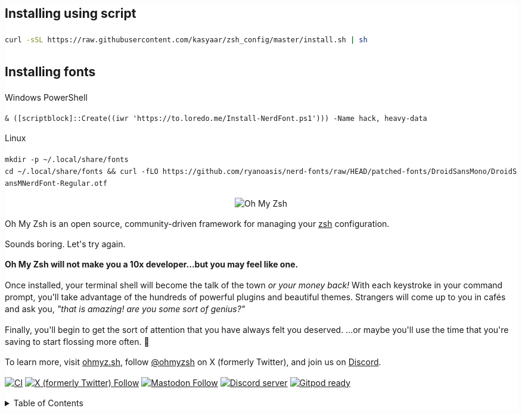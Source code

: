 ## Installing using script
```sh
curl -sSL https://raw.githubusercontent.com/kasyaar/zsh_config/master/install.sh | sh

```
## Installing fonts
Windows PowerShell 
```
& ([scriptblock]::Create((iwr 'https://to.loredo.me/Install-NerdFont.ps1'))) -Name hack, heavy-data
```
Linux
```
mkdir -p ~/.local/share/fonts
cd ~/.local/share/fonts && curl -fLO https://github.com/ryanoasis/nerd-fonts/raw/HEAD/patched-fonts/DroidSansMono/DroidSansMNerdFont-Regular.otf
```


<p align="center"><img src="https://ohmyzsh.s3.amazonaws.com/omz-ansi-github.png" alt="Oh My Zsh"></p>

Oh My Zsh is an open source, community-driven framework for managing your [zsh](https://www.zsh.org/)
configuration.

Sounds boring. Let's try again.

**Oh My Zsh will not make you a 10x developer...but you may feel like one.**

Once installed, your terminal shell will become the talk of the town _or your money back!_ With each keystroke
in your command prompt, you'll take advantage of the hundreds of powerful plugins and beautiful themes.
Strangers will come up to you in cafés and ask you, _"that is amazing! are you some sort of genius?"_

Finally, you'll begin to get the sort of attention that you have always felt you deserved. ...or maybe you'll
use the time that you're saving to start flossing more often. 😬

To learn more, visit [ohmyz.sh](https://ohmyz.sh), follow [@ohmyzsh](https://x.com/ohmyzsh) on X (formerly
Twitter), and join us on [Discord](https://discord.gg/ohmyzsh).

[![CI](https://github.com/ohmyzsh/ohmyzsh/workflows/CI/badge.svg)](https://github.com/ohmyzsh/ohmyzsh/actions?query=workflow%3ACI)
[![X (formerly Twitter) Follow](https://img.shields.io/twitter/follow/ohmyzsh?label=%40ohmyzsh&logo=x&style=flat)](https://twitter.com/intent/follow?screen_name=ohmyzsh)
[![Mastodon Follow](https://img.shields.io/mastodon/follow/111169632522566717?label=%40ohmyzsh&domain=https%3A%2F%2Fmstdn.social&logo=mastodon&style=flat)](https://mstdn.social/@ohmyzsh)
[![Discord server](https://img.shields.io/discord/642496866407284746)](https://discord.gg/ohmyzsh)
[![Gitpod ready](https://img.shields.io/badge/Gitpod-ready-blue?logo=gitpod)](https://gitpod.io/#https://github.com/ohmyzsh/ohmyzsh)

<details><summary>Table of Contents</summary></details>
